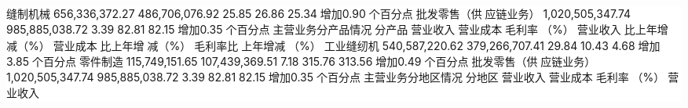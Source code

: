 缝制机械
656,336,372.27
486,706,076.92
25.85
26.86
25.34
增加0.90
个百分点
批发零售（供
应链业务）
1,020,505,347.74
985,885,038.72
3.39
82.81
82.15
增加0.35
个百分点
主营业务分产品情况
分产品
营业收入
营业成本
毛利率
（%）
营业收入
比上年增
减（%）
营业成本
比上年增
减（%）
毛利率比
上年增减
（%）
工业缝纫机
540,587,220.62
379,266,707.41
29.84
10.43
4.68
增加3.85
个百分点
零件制造
115,749,151.65
107,439,369.51
7.18
315.76
313.56
增加0.49
个百分点
批发零售（供
应链业务）
1,020,505,347.74
985,885,038.72
3.39
82.81
82.15
增加0.35
个百分点
主营业务分地区情况
分地区
营业收入
营业成本
毛利率
（%）
营业收入